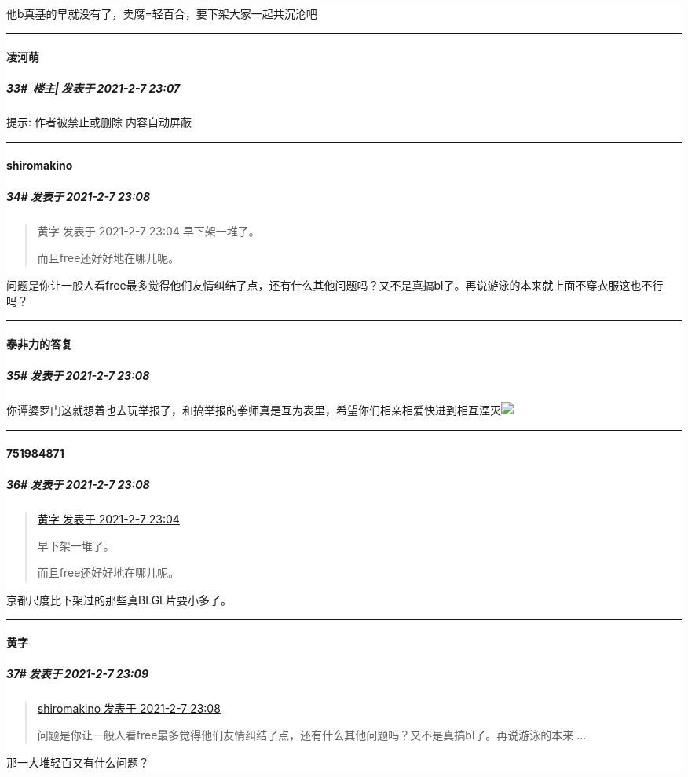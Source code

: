 
他b真基的早就没有了，卖腐=轻百合，要下架大家一起共沉沦吧


-----

####  凌河萌  
##### 33#         楼主| 发表于 2021-2-7 23:07

提示: 作者被禁止或删除 内容自动屏蔽


-----

####  shiromakino  
##### 34#       发表于 2021-2-7 23:08


<blockquote>黄字 发表于 2021-2-7 23:04
早下架一堆了。

而且free还好好地在哪儿呢。</blockquote>
问题是你让一般人看free最多觉得他们友情纠结了点，还有什么其他问题吗？又不是真搞bl了。再说游泳的本来就上面不穿衣服这也不行吗？


-----

####  泰非力的答复  
##### 35#       发表于 2021-2-7 23:08


你谭婆罗门这就想着也去玩举报了，和搞举报的拳师真是互为表里，希望你们相亲相爱快进到相互湮灭<img src="https://static.saraba1st.com/image/smiley/face2017/067.png" referrerpolicy="no-referrer">


-----

####  751984871  
##### 36#       发表于 2021-2-7 23:08


<blockquote><a href="httphttps://bbs.saraba1st.com/2b/forum.php?mod=redirect&amp;goto=findpost&amp;pid=50270614&amp;ptid=1986819" target="_blank">黄字 发表于 2021-2-7 23:04</a>

早下架一堆了。

而且free还好好地在哪儿呢。</blockquote>
京都尺度比下架过的那些真BLGL片要小多了。


-----

####  黄字  
##### 37#       发表于 2021-2-7 23:09


<blockquote><a href="httphttps://bbs.saraba1st.com/2b/forum.php?mod=redirect&amp;goto=findpost&amp;pid=50270667&amp;ptid=1986819" target="_blank">shiromakino 发表于 2021-2-7 23:08</a>

问题是你让一般人看free最多觉得他们友情纠结了点，还有什么其他问题吗？又不是真搞bl了。再说游泳的本来 ...</blockquote>
那一大堆轻百又有什么问题？
